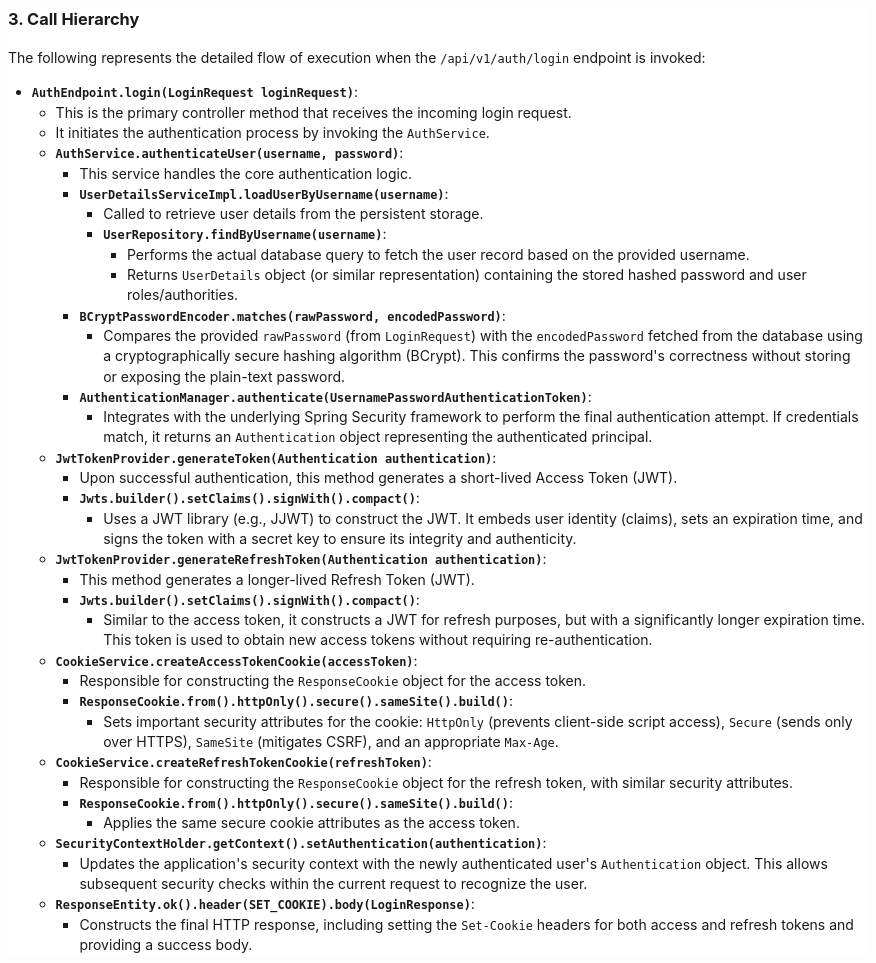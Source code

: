### 3. Call Hierarchy

The following represents the detailed flow of execution when the `/api/v1/auth/login` endpoint is invoked:

*   **`AuthEndpoint.login(LoginRequest loginRequest)`**:
    *   This is the primary controller method that receives the incoming login request.
    *   It initiates the authentication process by invoking the `AuthService`.
    *   **`AuthService.authenticateUser(username, password)`**:
        *   This service handles the core authentication logic.
        *   **`UserDetailsServiceImpl.loadUserByUsername(username)`**:
            *   Called to retrieve user details from the persistent storage.
            *   **`UserRepository.findByUsername(username)`**:
                *   Performs the actual database query to fetch the user record based on the provided username.
                *   Returns `UserDetails` object (or similar representation) containing the stored hashed password and user roles/authorities.
        *   **`BCryptPasswordEncoder.matches(rawPassword, encodedPassword)`**:
            *   Compares the provided `rawPassword` (from `LoginRequest`) with the `encodedPassword` fetched from the database using a cryptographically secure hashing algorithm (BCrypt). This confirms the password's correctness without storing or exposing the plain-text password.
        *   **`AuthenticationManager.authenticate(UsernamePasswordAuthenticationToken)`**:
            *   Integrates with the underlying Spring Security framework to perform the final authentication attempt. If credentials match, it returns an `Authentication` object representing the authenticated principal.
    *   **`JwtTokenProvider.generateToken(Authentication authentication)`**:
        *   Upon successful authentication, this method generates a short-lived Access Token (JWT).
        *   **`Jwts.builder().setClaims().signWith().compact()`**:
            *   Uses a JWT library (e.g., JJWT) to construct the JWT. It embeds user identity (claims), sets an expiration time, and signs the token with a secret key to ensure its integrity and authenticity.
    *   **`JwtTokenProvider.generateRefreshToken(Authentication authentication)`**:
        *   This method generates a longer-lived Refresh Token (JWT).
        *   **`Jwts.builder().setClaims().signWith().compact()`**:
            *   Similar to the access token, it constructs a JWT for refresh purposes, but with a significantly longer expiration time. This token is used to obtain new access tokens without requiring re-authentication.
    *   **`CookieService.createAccessTokenCookie(accessToken)`**:
        *   Responsible for constructing the `ResponseCookie` object for the access token.
        *   **`ResponseCookie.from().httpOnly().secure().sameSite().build()`**:
            *   Sets important security attributes for the cookie: `HttpOnly` (prevents client-side script access), `Secure` (sends only over HTTPS), `SameSite` (mitigates CSRF), and an appropriate `Max-Age`.
    *   **`CookieService.createRefreshTokenCookie(refreshToken)`**:
        *   Responsible for constructing the `ResponseCookie` object for the refresh token, with similar security attributes.
        *   **`ResponseCookie.from().httpOnly().secure().sameSite().build()`**:
            *   Applies the same secure cookie attributes as the access token.
    *   **`SecurityContextHolder.getContext().setAuthentication(authentication)`**:
        *   Updates the application's security context with the newly authenticated user's `Authentication` object. This allows subsequent security checks within the current request to recognize the user.
    *   **`ResponseEntity.ok().header(SET_COOKIE).body(LoginResponse)`**:
        *   Constructs the final HTTP response, including setting the `Set-Cookie` headers for both access and refresh tokens and providing a success body.
